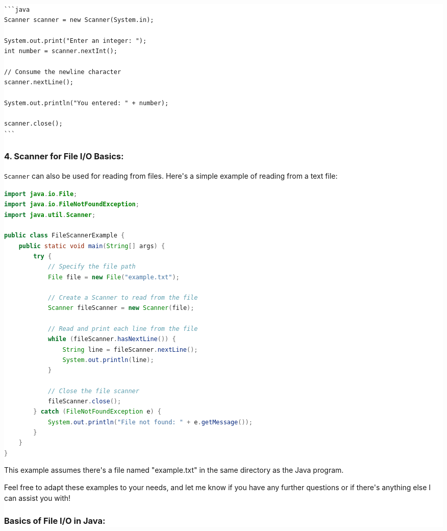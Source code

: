     ```java
    Scanner scanner = new Scanner(System.in);

    System.out.print("Enter an integer: ");
    int number = scanner.nextInt();

    // Consume the newline character
    scanner.nextLine();

    System.out.println("You entered: " + number);

    scanner.close();
    ```

### 4. Scanner for File I/O Basics:

`Scanner` can also be used for reading from files. Here's a simple example of reading from a text file:

```java
import java.io.File;
import java.io.FileNotFoundException;
import java.util.Scanner;

public class FileScannerExample {
    public static void main(String[] args) {
        try {
            // Specify the file path
            File file = new File("example.txt");

            // Create a Scanner to read from the file
            Scanner fileScanner = new Scanner(file);

            // Read and print each line from the file
            while (fileScanner.hasNextLine()) {
                String line = fileScanner.nextLine();
                System.out.println(line);
            }

            // Close the file scanner
            fileScanner.close();
        } catch (FileNotFoundException e) {
            System.out.println("File not found: " + e.getMessage());
        }
    }
}
```

This example assumes there's a file named "example.txt" in the same directory as the Java program.

Feel free to adapt these examples to your needs, and let me know if you have any further questions or if there's anything else I can assist you with!


### Basics of File I/O in Java:
